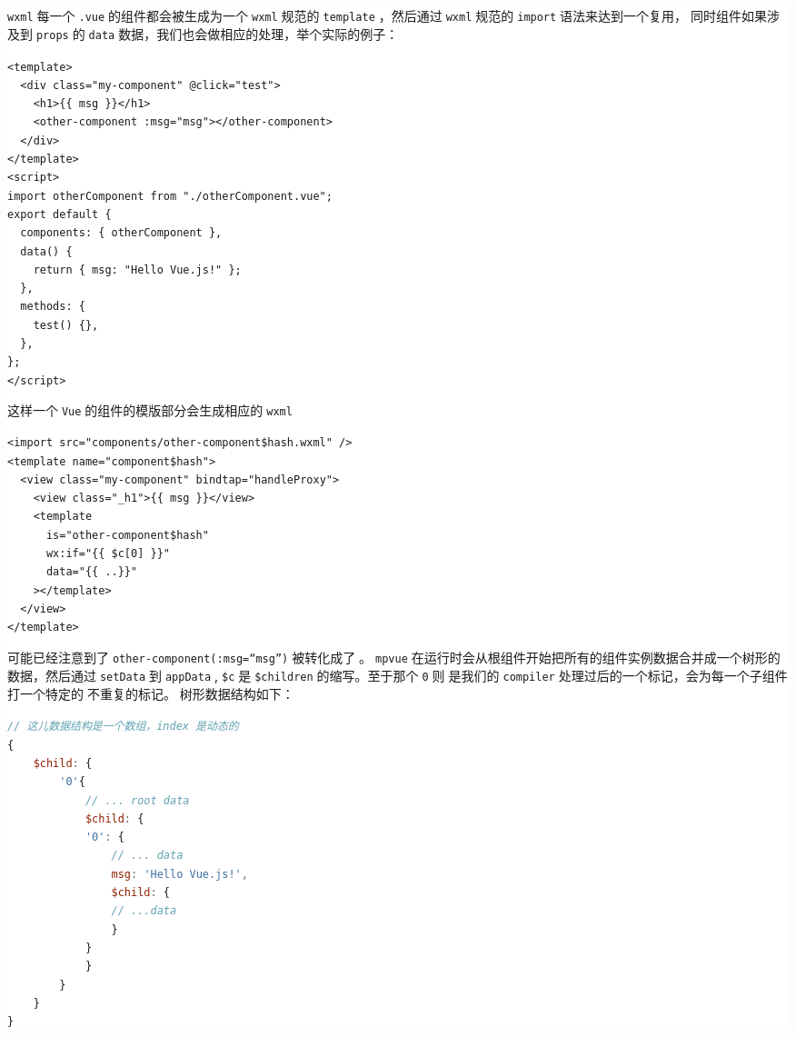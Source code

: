 `wxml` 每⼀个 `.vue` 的组件都会被生成为⼀个 `wxml` 规范的 `template` ，然后通过 `wxml` 规范的 `import` 语法来达到⼀个复用， 同时组件如果涉及到 `props` 的 `data` 数据，我们也会做相应的处理，举个实际的例子：

```vue
<template>
  <div class="my-component" @click="test">
    <h1>{{ msg }}</h1>
    <other-component :msg="msg"></other-component>
  </div>
</template>
<script>
import otherComponent from "./otherComponent.vue";
export default {
  components: { otherComponent },
  data() {
    return { msg: "Hello Vue.js!" };
  },
  methods: {
    test() {},
  },
};
</script>
```

这样⼀个 `Vue` 的组件的模版部分会⽣成相应的 `wxml`

```vue
<import src="components/other-component$hash.wxml" />
<template name="component$hash">
  <view class="my-component" bindtap="handleProxy">
    <view class="_h1">{{ msg }}</view>
    <template
      is="other-component$hash"
      wx:if="{{ $c[0] }}"
      data="{{ ..}}"
    ></template>
  </view>
</template>
```

可能已经注意到了 `other-component(:msg=“msg”)` 被转化成了 。 `mpvue` 在运⾏时会从根组件开始把所有的组件实例数据合并成⼀个树形的数据，然后通过 `setData` 到 `appData` , `$c` 是 `$children` 的缩写。⾄于那个 `0` 则 是我们的 `compiler` 处理过后的⼀个标记，会为每⼀个⼦组件打⼀个特定的 不重复的标记。 树形数据结构如下：

```js
// 这⼉数据结构是⼀个数组，index 是动态的
{
    $child: {
        '0'{
            // ... root data
            $child: {
            '0': {
                // ... data
                msg: 'Hello Vue.js!',
                $child: {
                // ...data
                }
            }
            }
        }
    }
}

```
